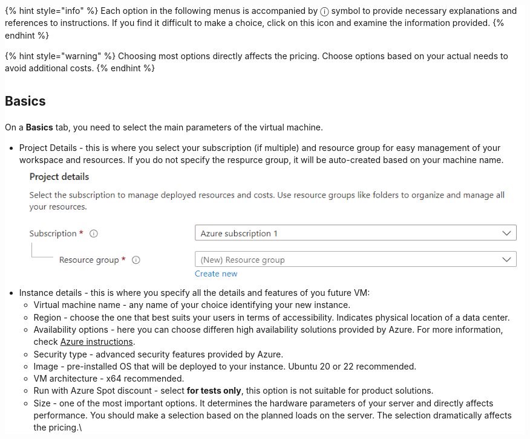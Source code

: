 {% hint style="info" %}
Each option in the following menus is accompanied by ⓘ symbol to provide necessary explanations and references to instructions. If you find it difficult to make a choice, click on this icon and examine the information provided.
{% endhint %}

{% hint style="warning" %}
Choosing most options directly affects the pricing. Choose options based on your actual needs to avoid additional costs.
{% endhint %}

## Basics

On a **Basics** tab, you need to select the main parameters of the virtual machine.

* Project Details - this is where you select your subscription (if multiple) and resource group for easy management of your workspace and resources. If you do not specify the respurce group, it will be auto-created based on your machine name.\
  <img src="../../../on-premise/on-premise/cloud-deployment/attachments/image-20240130-112911.png" alt="Azure project" data-size="original">
* Instance details - this is where you specify all the details and features of you future VM:
  * Virtual machine name - any name of your choice identifying your new instance.
  * Region - choose the one that best suits your users in terms of accessibility. Indicates physical location of a data center.
  * Availability options - here you can choose differen high availability solutions provided by Azure. For more information, check [Azure instructions](https://learn.microsoft.com/en-us/azure/virtual-machines/availability).
  * Security type - advanced security features provided by Azure.
  * Image - pre-installed OS that will be deployed to your instance. Ubuntu 20 or 22 recommended.
  * VM architecture - x64 recommended.
  * Run with Azure Spot discount - select **for tests only**, this option is not suitable for product solutions.
  * Size - one of the most important options. It determines the hardware parameters of your server and directly affects performance. You should make a selection based on the planned loads on the server. The selection dramatically affects the pricing.\